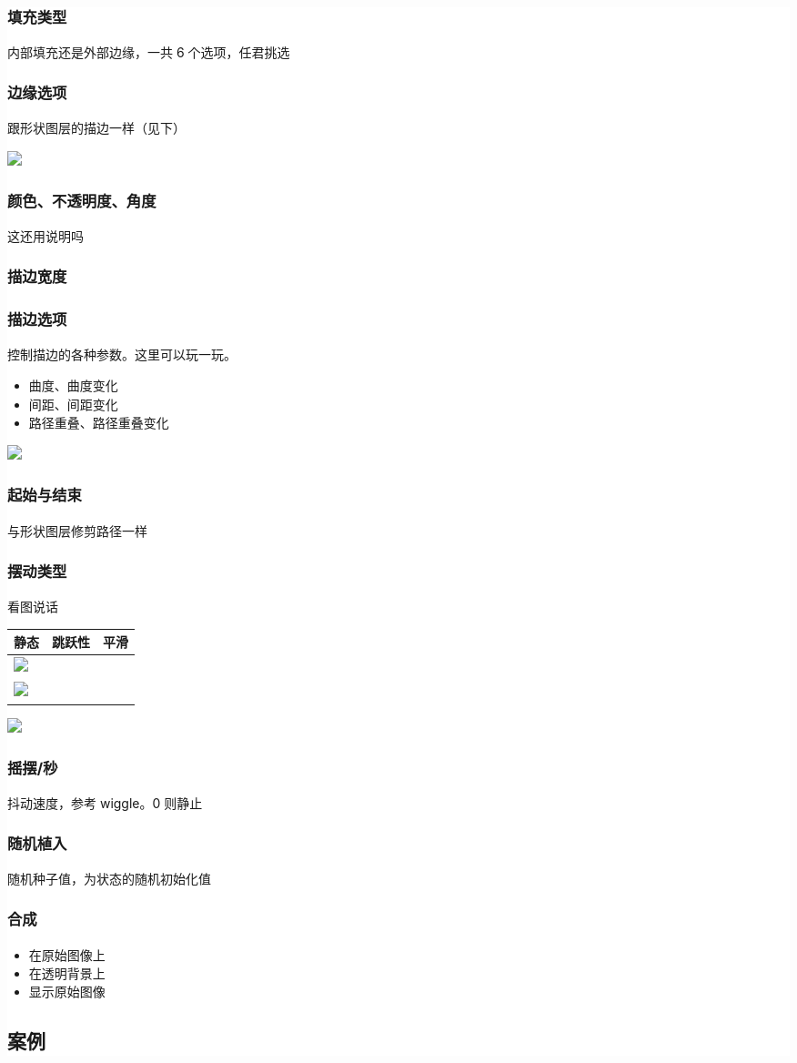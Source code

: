 ### 填充类型

内部填充还是外部边缘，一共 6 个选项，任君挑选

### 边缘选项

跟形状图层的描边一样（见下）

![](https://cdn.yuelili.com/20211230231302.png)

### 颜色、不透明度、角度

这还用说明吗

### 描边宽度

### 描边选项

控制描边的各种参数。这里可以玩一玩。

- 曲度、曲度变化
- 间距、间距变化
- 路径重叠、路径重叠变化

![](https://cdn.yuelili.com/20211230233619.png)

### 起始与结束

与形状图层修剪路径一样

### 摆动类型

看图说话

| 静态                                            | 跳跃性 | 平滑 |
| ----------------------------------------------- | ------ | ---- |
| ![](https://cdn.yuelili.com/20211230233920.png) |
| ![](https://cdn.yuelili.com/20211230233948.png) |

![](https://cdn.yuelili.com/20211230234000.png)

### 摇摆/秒

抖动速度，参考 wiggle。0 则静止

### 随机植入

随机种子值，为状态的随机初始化值

### 合成

- 在原始图像上
- 在透明背景上
- 显示原始图像

## 案例
